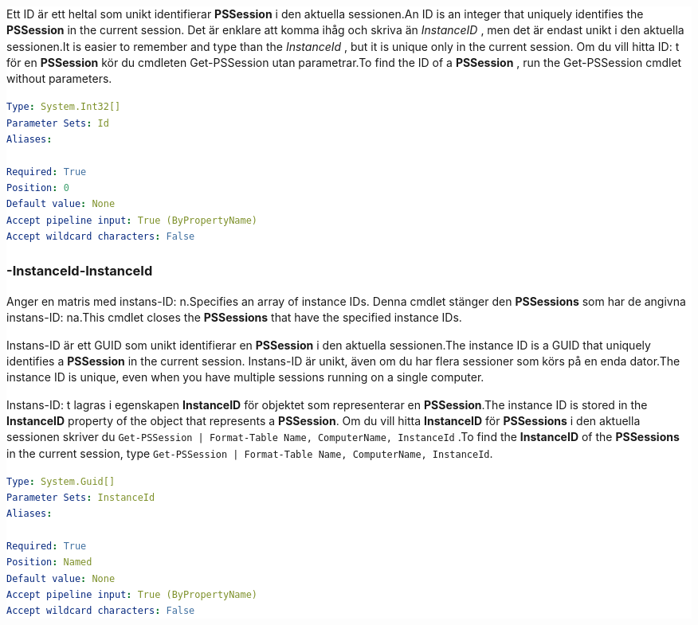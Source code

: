 <span data-ttu-id="c0a3c-158">Ett ID är ett heltal som unikt identifierar **PSSession** i den aktuella sessionen.</span><span class="sxs-lookup"><span data-stu-id="c0a3c-158">An ID is an integer that uniquely identifies the **PSSession** in the current session.</span></span>
<span data-ttu-id="c0a3c-159">Det är enklare att komma ihåg och skriva än *InstanceID* , men det är endast unikt i den aktuella sessionen.</span><span class="sxs-lookup"><span data-stu-id="c0a3c-159">It is easier to remember and type than the *InstanceId* , but it is unique only in the current session.</span></span>
<span data-ttu-id="c0a3c-160">Om du vill hitta ID: t för en **PSSession** kör du cmdleten Get-PSSession utan parametrar.</span><span class="sxs-lookup"><span data-stu-id="c0a3c-160">To find the ID of a **PSSession** , run the Get-PSSession cmdlet without parameters.</span></span>

```yaml
Type: System.Int32[]
Parameter Sets: Id
Aliases:

Required: True
Position: 0
Default value: None
Accept pipeline input: True (ByPropertyName)
Accept wildcard characters: False
```

### <span data-ttu-id="c0a3c-161">-InstanceId</span><span class="sxs-lookup"><span data-stu-id="c0a3c-161">-InstanceId</span></span>

<span data-ttu-id="c0a3c-162">Anger en matris med instans-ID: n.</span><span class="sxs-lookup"><span data-stu-id="c0a3c-162">Specifies an array of instance IDs.</span></span>
<span data-ttu-id="c0a3c-163">Denna cmdlet stänger den **PSSessions** som har de angivna instans-ID: na.</span><span class="sxs-lookup"><span data-stu-id="c0a3c-163">This cmdlet closes the **PSSessions** that have the specified instance IDs.</span></span>

<span data-ttu-id="c0a3c-164">Instans-ID är ett GUID som unikt identifierar en **PSSession** i den aktuella sessionen.</span><span class="sxs-lookup"><span data-stu-id="c0a3c-164">The instance ID is a GUID that uniquely identifies a **PSSession** in the current session.</span></span>
<span data-ttu-id="c0a3c-165">Instans-ID är unikt, även om du har flera sessioner som körs på en enda dator.</span><span class="sxs-lookup"><span data-stu-id="c0a3c-165">The instance ID is unique, even when you have multiple sessions running on a single computer.</span></span>

<span data-ttu-id="c0a3c-166">Instans-ID: t lagras i egenskapen **InstanceID** för objektet som representerar en **PSSession**.</span><span class="sxs-lookup"><span data-stu-id="c0a3c-166">The instance ID is stored in the **InstanceID** property of the object that represents a **PSSession**.</span></span>
<span data-ttu-id="c0a3c-167">Om du vill hitta **InstanceID** för **PSSessions** i den aktuella sessionen skriver du `Get-PSSession | Format-Table Name, ComputerName, InstanceId` .</span><span class="sxs-lookup"><span data-stu-id="c0a3c-167">To find the **InstanceID** of the **PSSessions** in the current session, type `Get-PSSession | Format-Table Name, ComputerName, InstanceId`.</span></span>

```yaml
Type: System.Guid[]
Parameter Sets: InstanceId
Aliases:

Required: True
Position: Named
Default value: None
Accept pipeline input: True (ByPropertyName)
Accept wildcard characters: False
```
